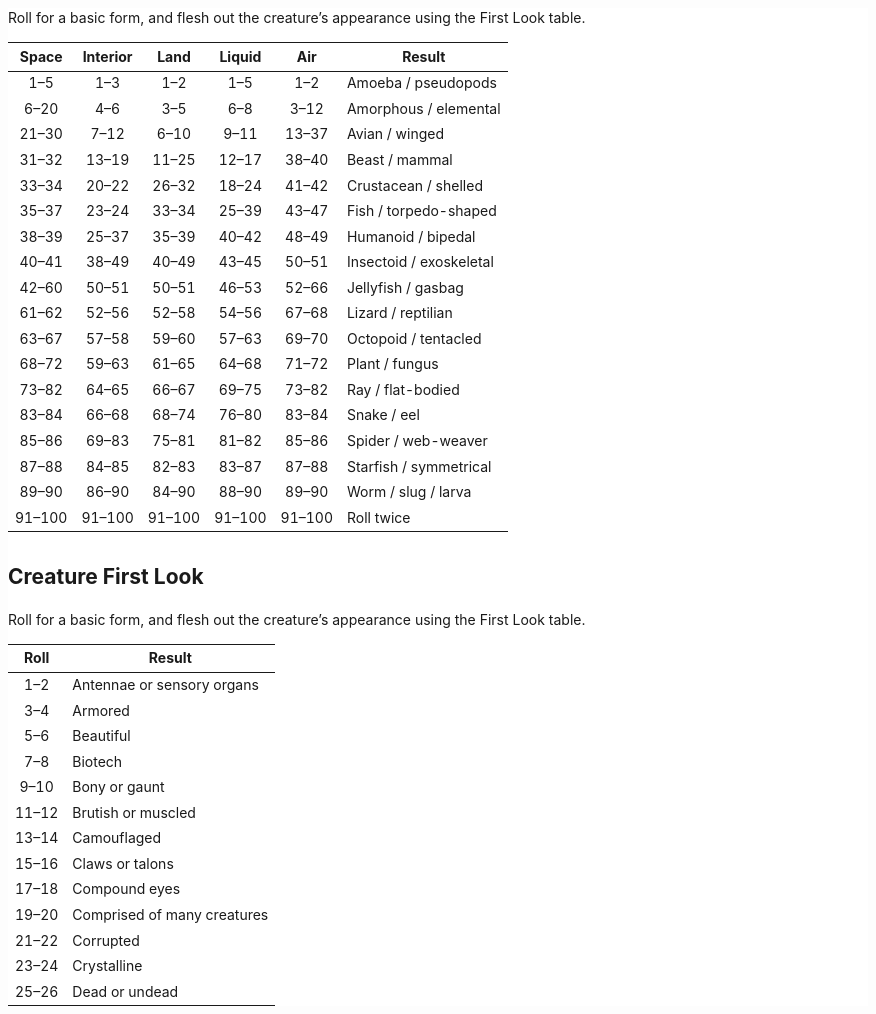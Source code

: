 Roll for a basic form, and flesh out the creature’s appearance using the First Look table.

| Space  | Interior |  Land  | Liquid |  Air   | Result                  |
| :----: | :------: | :----: | :----: | :----: | ----------------------- |
|  1–5   |   1–3    |  1–2   |  1–5   |  1–2   | Amoeba / pseudopods     |
|  6–20  |   4–6    |  3–5   |  6–8   |  3–12  | Amorphous / elemental   |
| 21–30  |   7–12   |  6–10  |  9–11  | 13–37  | Avian / winged          |
| 31–32  |  13–19   | 11–25  | 12–17  | 38–40  | Beast / mammal          |
| 33–34  |  20–22   | 26–32  | 18–24  | 41–42  | Crustacean / shelled    |
| 35–37  |  23–24   | 33–34  | 25–39  | 43–47  | Fish / torpedo-shaped   |
| 38–39  |  25–37   | 35–39  | 40–42  | 48–49  | Humanoid / bipedal      |
| 40–41  |  38–49   | 40–49  | 43–45  | 50–51  | Insectoid / exoskeletal |
| 42–60  |  50–51   | 50–51  | 46–53  | 52–66  | Jellyfish / gasbag      |
| 61–62  |  52–56   | 52–58  | 54–56  | 67–68  | Lizard / reptilian      |
| 63–67  |  57–58   | 59–60  | 57–63  | 69–70  | Octopoid / tentacled    |
| 68–72  |  59–63   | 61–65  | 64–68  | 71–72  | Plant / fungus          |
| 73–82  |  64–65   | 66–67  | 69–75  | 73–82  | Ray / flat-bodied       |
| 83–84  |  66–68   | 68–74  | 76–80  | 83–84  | Snake / eel             |
| 85–86  |  69–83   | 75–81  | 81–82  | 85–86  | Spider / web-weaver     |
| 87–88  |  84–85   | 82–83  | 83–87  | 87–88  | Starfish / symmetrical  |
| 89–90  |  86–90   | 84–90  | 88–90  | 89–90  | Worm / slug / larva     |
| 91–100 |  91–100  | 91–100 | 91–100 | 91–100 | Roll twice              |

## Creature First Look

Roll for a basic form, and flesh out the creature’s appearance using the First Look table.

|  Roll  | Result                       |
| :----: | ---------------------------- |
|  1–2   | Antennae or sensory organs   |
|  3–4   | Armored                      |
|  5–6   | Beautiful                    |
|  7–8   | Biotech                      |
|  9–10  | Bony or gaunt                |
| 11–12  | Brutish or muscled           |
| 13–14  | Camouflaged                  |
| 15–16  | Claws or talons              |
| 17–18  | Compound eyes                |
| 19–20  | Comprised of many creatures  |
| 21–22  | Corrupted                    |
| 23–24  | Crystalline                  |
| 25–26  | Dead or undead               |